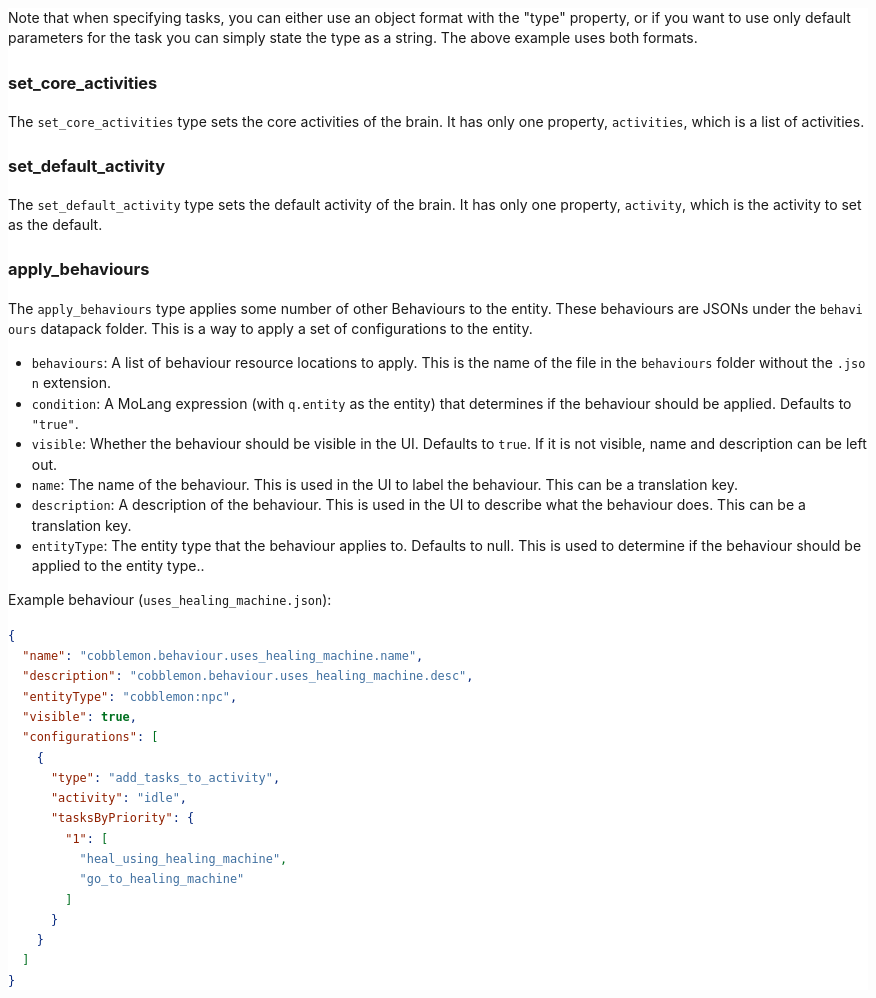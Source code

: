 Note that when specifying tasks, you can either use an object format with the "type" property, or if you want to use only
default parameters for the task you can simply state the type as a string. The above example uses both formats.

### set_core_activities
The `set_core_activities` type sets the core activities of the brain. It has only one property, `activities`, which is a list of activities.

### set_default_activity
The `set_default_activity` type sets the default activity of the brain. It has only one property, `activity`, which is the activity to set as the default.

### apply_behaviours
The `apply_behaviours` type applies some number of other Behaviours to the entity. These behaviours are JSONs under the `behaviours` datapack folder. 
This is a way to apply a set of configurations to the entity.
- `behaviours`: A list of behaviour resource locations to apply. This is the name of the file in the `behaviours` folder without the `.json` extension.
- `condition`: A MoLang expression (with `q.entity` as the entity) that determines if the behaviour should be applied. Defaults to `"true"`.
- `visible`: Whether the behaviour should be visible in the UI. Defaults to `true`. If it is not visible, name and description can be left out.
- `name`: The name of the behaviour. This is used in the UI to label the behaviour. This can be a translation key.
- `description`: A description of the behaviour. This is used in the UI to describe what the behaviour does. This can be a translation key.
- `entityType`: The entity type that the behaviour applies to. Defaults to null. This is used to determine if the behaviour should be applied to the entity type..

Example behaviour (`uses_healing_machine.json`):
```json
{
  "name": "cobblemon.behaviour.uses_healing_machine.name",
  "description": "cobblemon.behaviour.uses_healing_machine.desc",
  "entityType": "cobblemon:npc",
  "visible": true,
  "configurations": [
    {
      "type": "add_tasks_to_activity",
      "activity": "idle",
      "tasksByPriority": {
        "1": [
          "heal_using_healing_machine",
          "go_to_healing_machine"
        ]
      }
    }
  ]
}
```
